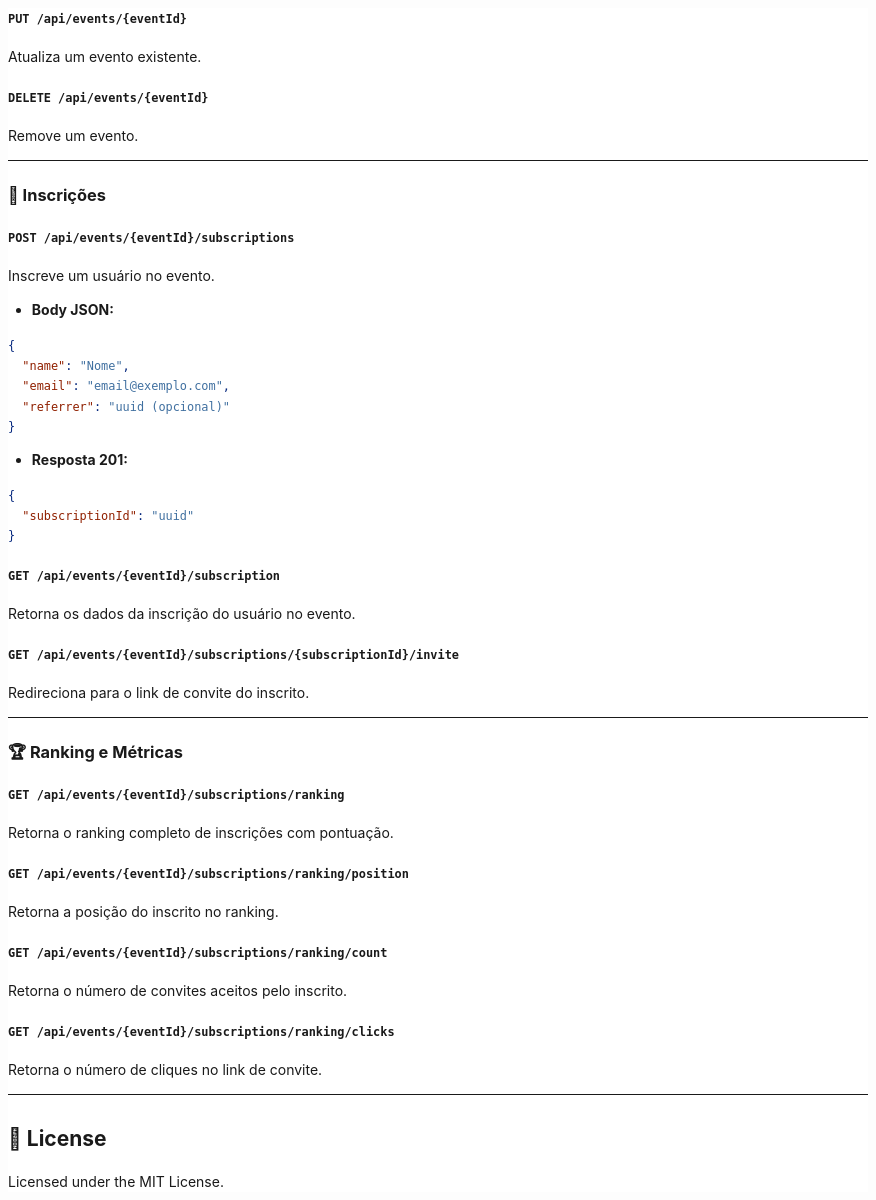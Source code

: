 #### `PUT /api/events/{eventId}`
Atualiza um evento existente.

#### `DELETE /api/events/{eventId}`
Remove um evento.

---

### 🧾 Inscrições

#### `POST /api/events/{eventId}/subscriptions`
Inscreve um usuário no evento.

- **Body JSON:**
```json
{
  "name": "Nome",
  "email": "email@exemplo.com",
  "referrer": "uuid (opcional)"
}
```
- **Resposta 201:**
```json
{
  "subscriptionId": "uuid"
}
```

#### `GET /api/events/{eventId}/subscription`
Retorna os dados da inscrição do usuário no evento.

#### `GET /api/events/{eventId}/subscriptions/{subscriptionId}/invite`
Redireciona para o link de convite do inscrito.

---

### 🏆 Ranking e Métricas

#### `GET /api/events/{eventId}/subscriptions/ranking`
Retorna o ranking completo de inscrições com pontuação.

#### `GET /api/events/{eventId}/subscriptions/ranking/position`
Retorna a posição do inscrito no ranking.

#### `GET /api/events/{eventId}/subscriptions/ranking/count`
Retorna o número de convites aceitos pelo inscrito.

#### `GET /api/events/{eventId}/subscriptions/ranking/clicks`
Retorna o número de cliques no link de convite.

---

## 📝 License

Licensed under the MIT License.
